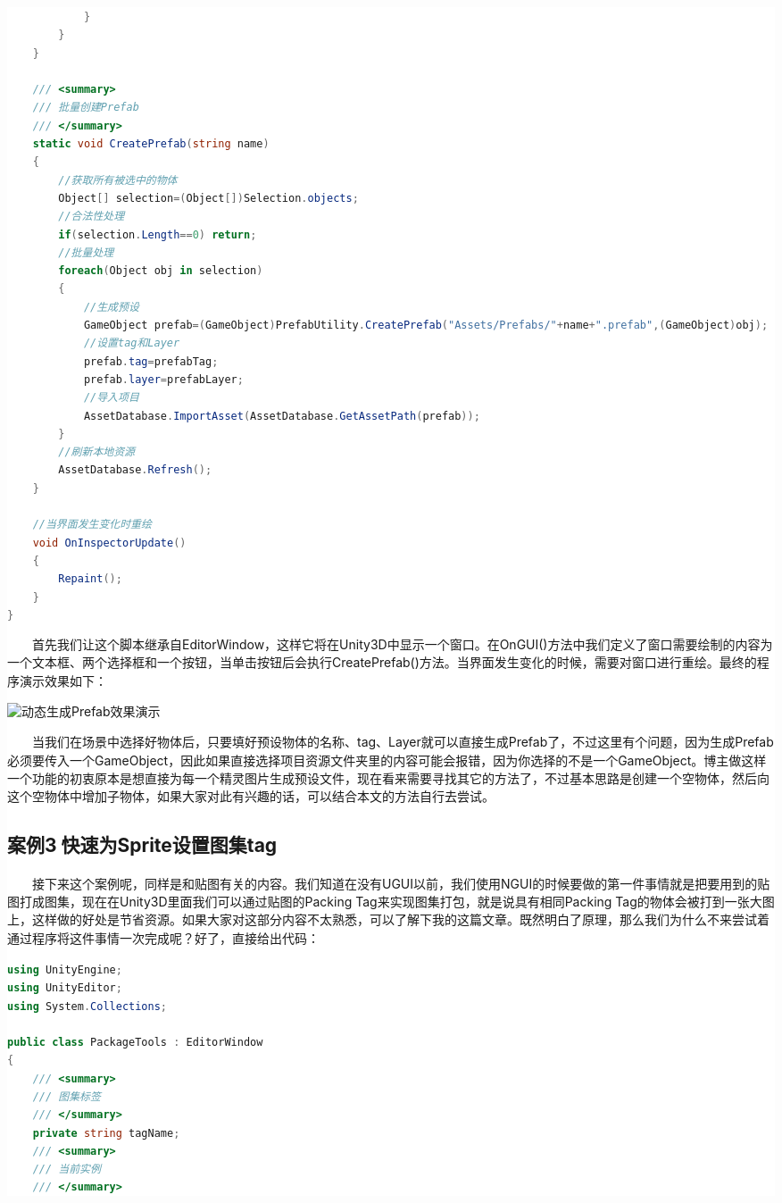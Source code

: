 ```C#
            }
        }
    }

    /// <summary>
    /// 批量创建Prefab
    /// </summary>
    static void CreatePrefab(string name)
    {
        //获取所有被选中的物体
        Object[] selection=(Object[])Selection.objects;
        //合法性处理
        if(selection.Length==0) return;
        //批量处理
        foreach(Object obj in selection)
        {
            //生成预设
            GameObject prefab=(GameObject)PrefabUtility.CreatePrefab("Assets/Prefabs/"+name+".prefab",(GameObject)obj);
            //设置tag和Layer
            prefab.tag=prefabTag;
            prefab.layer=prefabLayer;
            //导入项目
            AssetDatabase.ImportAsset(AssetDatabase.GetAssetPath(prefab));
        }
        //刷新本地资源
        AssetDatabase.Refresh();
    }

    //当界面发生变化时重绘
    void OnInspectorUpdate() 
    {
        Repaint();
    }
}
```
&emsp;&emsp;首先我们让这个脚本继承自EditorWindow，这样它将在Unity3D中显示一个窗口。在OnGUI()方法中我们定义了窗口需要绘制的内容为一个文本框、两个选择框和一个按钮，当单击按钮后会执行CreatePrefab()方法。当界面发生变化的时候，需要对窗口进行重绘。最终的程序演示效果如下：

![动态生成Prefab效果演示](http://7wy477.com1.z0.glb.clouddn.com/imgs_动态生成Prefab效果演示.png)

&emsp;&emsp;当我们在场景中选择好物体后，只要填好预设物体的名称、tag、Layer就可以直接生成Prefab了，不过这里有个问题，因为生成Prefab必须要传入一个GameObject，因此如果直接选择项目资源文件夹里的内容可能会报错，因为你选择的不是一个GameObject。博主做这样一个功能的初衷原本是想直接为每一个精灵图片生成预设文件，现在看来需要寻找其它的方法了，不过基本思路是创建一个空物体，然后向这个空物体中增加子物体，如果大家对此有兴趣的话，可以结合本文的方法自行去尝试。
## 案例3 快速为Sprite设置图集tag
&emsp;&emsp;接下来这个案例呢，同样是和贴图有关的内容。我们知道在没有UGUI以前，我们使用NGUI的时候要做的第一件事情就是把要用到的贴图打成图集，现在在Unity3D里面我们可以通过贴图的Packing Tag来实现图集打包，就是说具有相同Packing Tag的物体会被打到一张大图上，这样做的好处是节省资源。如果大家对这部分内容不太熟悉，可以了解下我的这篇文章[]()。既然明白了原理，那么我们为什么不来尝试着通过程序将这件事情一次完成呢？好了，直接给出代码：
```C#
using UnityEngine;
using UnityEditor;
using System.Collections;

public class PackageTools : EditorWindow 
{
    /// <summary>
    /// 图集标签    
    /// </summary>
    private string tagName;
    /// <summary>
    /// 当前实例
    /// </summary>
```